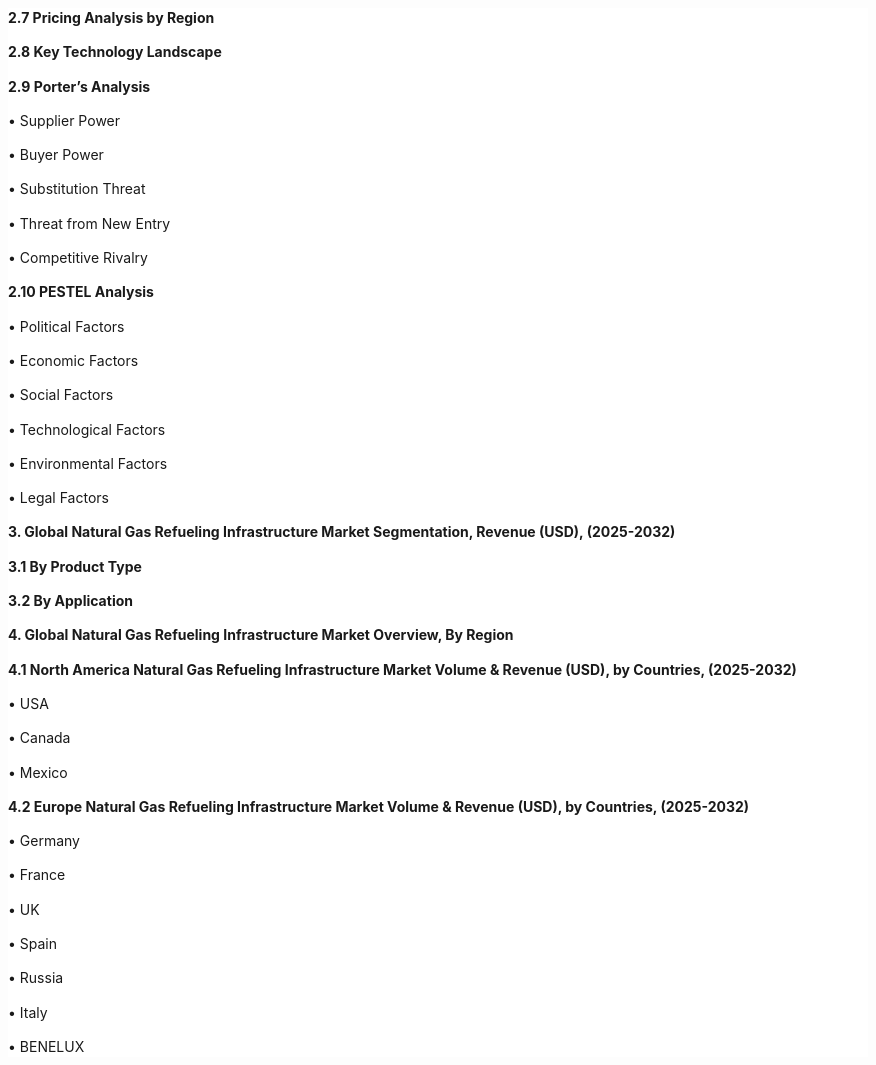 <strong>2.7 Pricing Analysis by Region</strong>

<strong>2.8 Key Technology Landscape</strong>

<strong>2.9 Porter’s Analysis</strong>

• Supplier Power

• Buyer Power

• Substitution Threat

• Threat from New Entry

• Competitive Rivalry

<strong>2.10 PESTEL Analysis</strong>

• Political Factors

• Economic Factors

• Social Factors

• Technological Factors

• Environmental Factors

• Legal Factors

<strong>3. Global Natural Gas Refueling Infrastructure Market Segmentation, Revenue (USD), (2025-2032)</strong>

<strong>3.1 By Product Type</strong>

<strong>3.2 By Application</strong>

<strong>4. Global Natural Gas Refueling Infrastructure Market Overview, By Region</strong>

<strong>4.1 North America Natural Gas Refueling Infrastructure Market Volume &amp; Revenue (USD), by Countries, (2025-2032)</strong>

• USA

• Canada

• Mexico

<strong>4.2 Europe Natural Gas Refueling Infrastructure Market Volume &amp; Revenue (USD), by Countries, (2025-2032)</strong>

• Germany

• France

• UK

• Spain

• Russia

• Italy

• BENELUX
